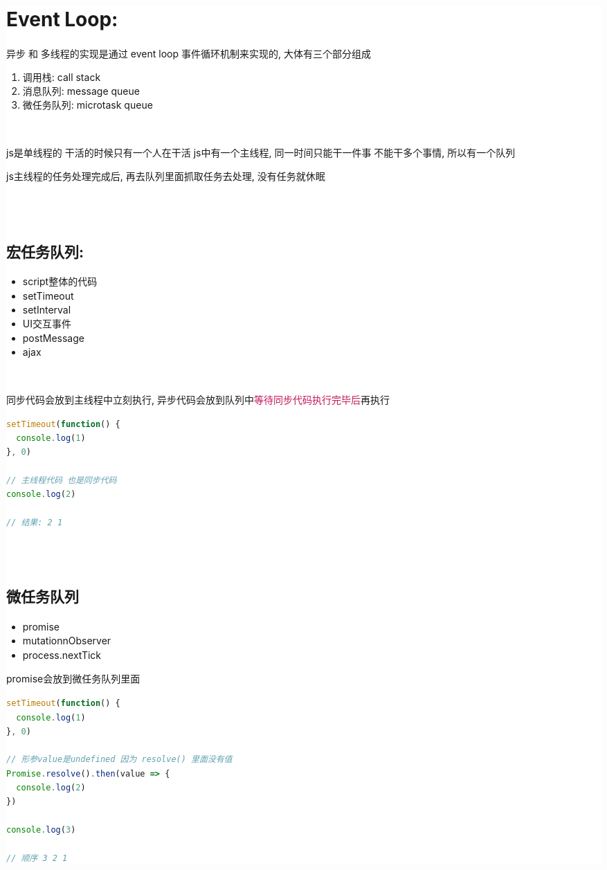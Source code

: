 # Event Loop: 
异步 和 多线程的实现是通过 event loop 事件循环机制来实现的, 大体有三个部分组成  

1. 调用栈: call stack
2. 消息队列: message queue
3. 微任务队列: microtask queue

<br>

js是单线程的 干活的时候只有一个人在干活 js中有一个主线程, 同一时间只能干一件事 不能干多个事情, 所以有一个队列 

js主线程的任务处理完成后, 再去队列里面抓取任务去处理, 没有任务就休眠

<br><br>
  
## 宏任务队列: 
- script整体的代码
- setTimeout
- setInterval
- UI交互事件
- postMessage
- ajax

<br>

同步代码会放到主线程中立刻执行, 异步代码会放到队列中<font color="#C2185B">等待同步代码执行完毕后</font>再执行

```js
setTimeout(function() {
  console.log(1)
}, 0)

// 主线程代码 也是同步代码
console.log(2)

// 结果: 2 1
```

<br><br>

## 微任务队列
- promise
- mutationnObserver
- process.nextTick

promise会放到微任务队列里面
```js
setTimeout(function() {
  console.log(1)
}, 0)

// 形参value是undefined 因为 resolve() 里面没有值
Promise.resolve().then(value => {
  console.log(2)
})

console.log(3)

// 顺序 3 2 1
```
